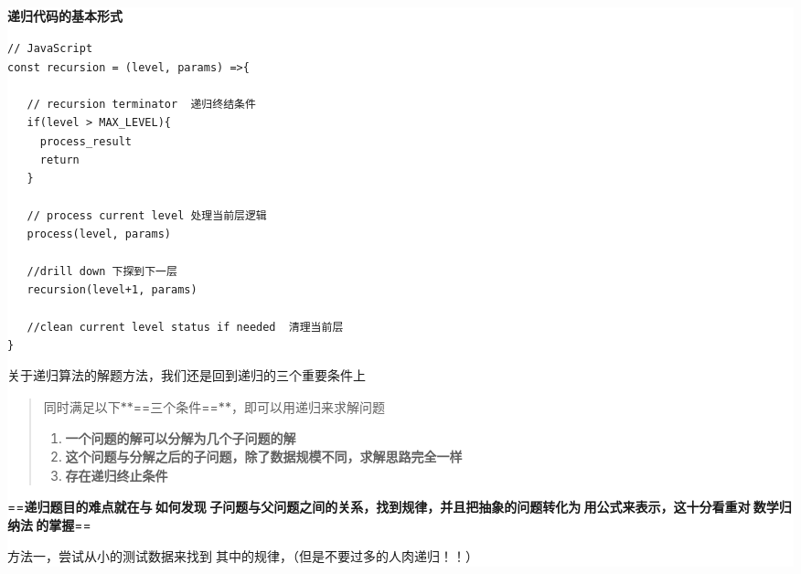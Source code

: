 **递归代码的基本形式**

```JS
// JavaScript
const recursion = (level, params) =>{
    
   // recursion terminator  递归终结条件
   if(level > MAX_LEVEL){
     process_result
     return 
   }
    
   // process current level	处理当前层逻辑
   process(level, params)
    
   //drill down	下探到下一层
   recursion(level+1, params)
    
   //clean current level status if needed  清理当前层
}
```

关于递归算法的解题方法，我们还是回到递归的三个重要条件上

> 同时满足以下**==三个条件==**，即可以用递归来求解问题
>
> 1.  **一个问题的解可以分解为几个子问题的解**
> 2.  **这个问题与分解之后的子问题，除了数据规模不同，求解思路完全一样**
> 3.  **存在递归终止条件**

==**递归题目的难点就在与 如何发现 子问题与父问题之间的关系，找到规律，并且把抽象的问题转化为 用公式来表示，这十分看重对 数学归纳法 的掌握**==

方法一，尝试从小的测试数据来找到 其中的规律，（但是不要过多的人肉递归！！）







